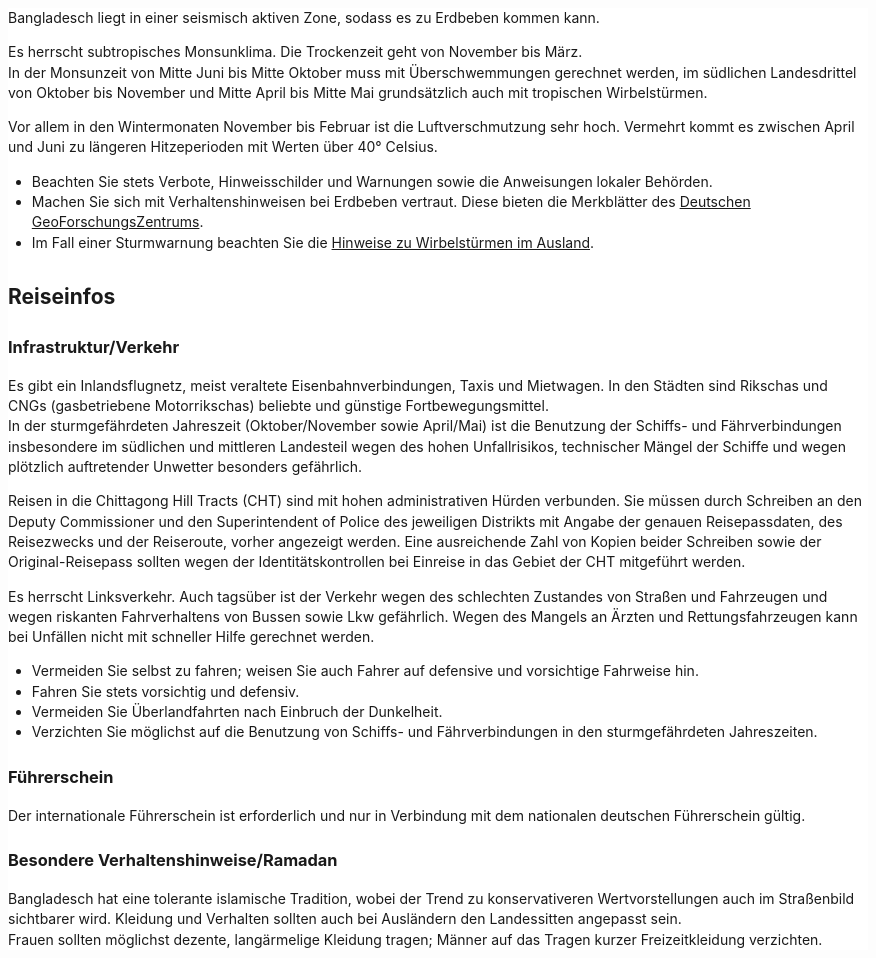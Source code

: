 Bangladesch liegt in einer seismisch aktiven Zone, sodass es zu Erdbeben kommen kann.

Es herrscht subtropisches Monsunklima. Die Trockenzeit geht von November bis März.  
In der Monsunzeit von Mitte Juni bis Mitte Oktober muss mit Überschwemmungen gerechnet werden, im südlichen Landesdrittel von Oktober bis November und Mitte April bis Mitte Mai grundsätzlich auch mit tropischen Wirbelstürmen.

Vor allem in den Wintermonaten November bis Februar ist die Luftverschmutzung sehr hoch. Vermehrt kommt es zwischen April und Juni zu längeren Hitzeperioden mit Werten über 40° Celsius.

* Beachten Sie stets Verbote, Hinweisschilder und Warnungen sowie die Anweisungen lokaler Behörden.
* Machen Sie sich mit Verhaltenshinweisen bei Erdbeben vertraut. Diese bieten die Merkblätter des [Deutschen GeoForschungsZentrums](https://www.gfz-potsdam.de/presse/infothek "Geoforschungszentrum Potsdam: Merkblätter zu Erdbeben und Tsunamis").
* Im Fall einer Sturmwarnung beachten Sie die [Hinweise zu Wirbelstürmen im Ausland](https://www.auswaertiges-amt.de/de/ReiseUndSicherheit/-/200794 "Hinweise zu Wirbelstürmen im Ausland").

## Reiseinfos

### Infrastruktur/Verkehr

Es gibt ein Inlandsflugnetz, meist veraltete Eisenbahnverbindungen, Taxis und Mietwagen. In den Städten sind Rikschas und CNGs (gasbetriebene Motorrikschas) beliebte und günstige Fortbewegungsmittel.  
In der sturmgefährdeten Jahreszeit (Oktober/November sowie April/Mai) ist die Benutzung der Schiffs- und Fährverbindungen insbesondere im südlichen und mittleren Landesteil wegen des hohen Unfallrisikos, technischer Mängel der Schiffe und wegen plötzlich auftretender Unwetter besonders gefährlich.

Reisen in die Chittagong Hill Tracts (CHT) sind mit hohen administrativen Hürden verbunden. Sie müssen durch Schreiben an den Deputy Commissioner und den Superintendent of Police des jeweiligen Distrikts mit Angabe der genauen Reisepassdaten, des Reisezwecks und der Reiseroute, vorher angezeigt werden. Eine ausreichende Zahl von Kopien beider Schreiben sowie der Original-Reisepass sollten wegen der Identitätskontrollen bei Einreise in das Gebiet der CHT mitgeführt werden.

Es herrscht Linksverkehr. Auch tagsüber ist der Verkehr wegen des schlechten Zustandes von Straßen und Fahrzeugen und wegen riskanten Fahrverhaltens von Bussen sowie Lkw gefährlich. Wegen des Mangels an Ärzten und Rettungsfahrzeugen kann bei Unfällen nicht mit schneller Hilfe gerechnet werden.

* Vermeiden Sie selbst zu fahren; weisen Sie auch Fahrer auf defensive und vorsichtige Fahrweise hin.
* Fahren Sie stets vorsichtig und defensiv.
* Vermeiden Sie Überlandfahrten nach Einbruch der Dunkelheit.
* Verzichten Sie möglichst auf die Benutzung von Schiffs- und Fährverbindungen in den sturmgefährdeten Jahreszeiten.

### Führerschein

Der internationale Führerschein ist erforderlich und nur in Verbindung mit dem nationalen deutschen Führerschein gültig.

### Besondere Verhaltenshinweise/Ramadan

Bangladesch hat eine tolerante islamische Tradition, wobei der Trend zu konservativeren Wertvorstellungen auch im Straßenbild sichtbarer wird. Kleidung und Verhalten sollten auch bei Ausländern den Landessitten angepasst sein.  
Frauen sollten möglichst dezente, langärmelige Kleidung tragen; Männer auf das Tragen kurzer Freizeitkleidung verzichten.
